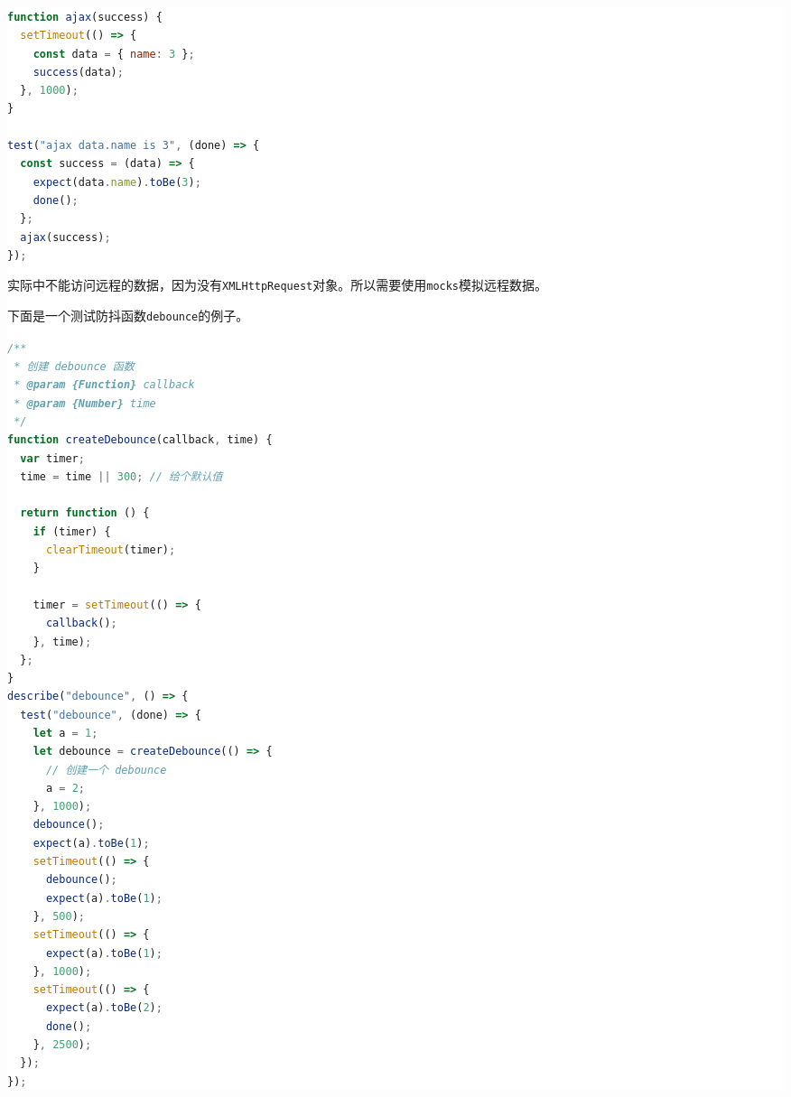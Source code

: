```javascript
function ajax(success) {
  setTimeout(() => {
    const data = { name: 3 };
    success(data);
  }, 1000);
}

test("ajax data.name is 3", (done) => {
  const success = (data) => {
    expect(data.name).toBe(3);
    done();
  };
  ajax(success);
});
```

实际中不能访问远程的数据，因为没有`XMLHttpRequest`对象。所以需要使用`mocks`模拟远程数据。

下面是一个测试防抖函数`debounce`的例子。

```javascript
/**
 * 创建 debounce 函数
 * @param {Function} callback
 * @param {Number} time
 */
function createDebounce(callback, time) {
  var timer;
  time = time || 300; // 给个默认值

  return function () {
    if (timer) {
      clearTimeout(timer);
    }

    timer = setTimeout(() => {
      callback();
    }, time);
  };
}
describe("debounce", () => {
  test("debounce", (done) => {
    let a = 1;
    let debounce = createDebounce(() => {
      // 创建一个 debounce
      a = 2;
    }, 1000);
    debounce();
    expect(a).toBe(1);
    setTimeout(() => {
      debounce();
      expect(a).toBe(1);
    }, 500);
    setTimeout(() => {
      expect(a).toBe(1);
    }, 1000);
    setTimeout(() => {
      expect(a).toBe(2);
      done();
    }, 2500);
  });
});
```
